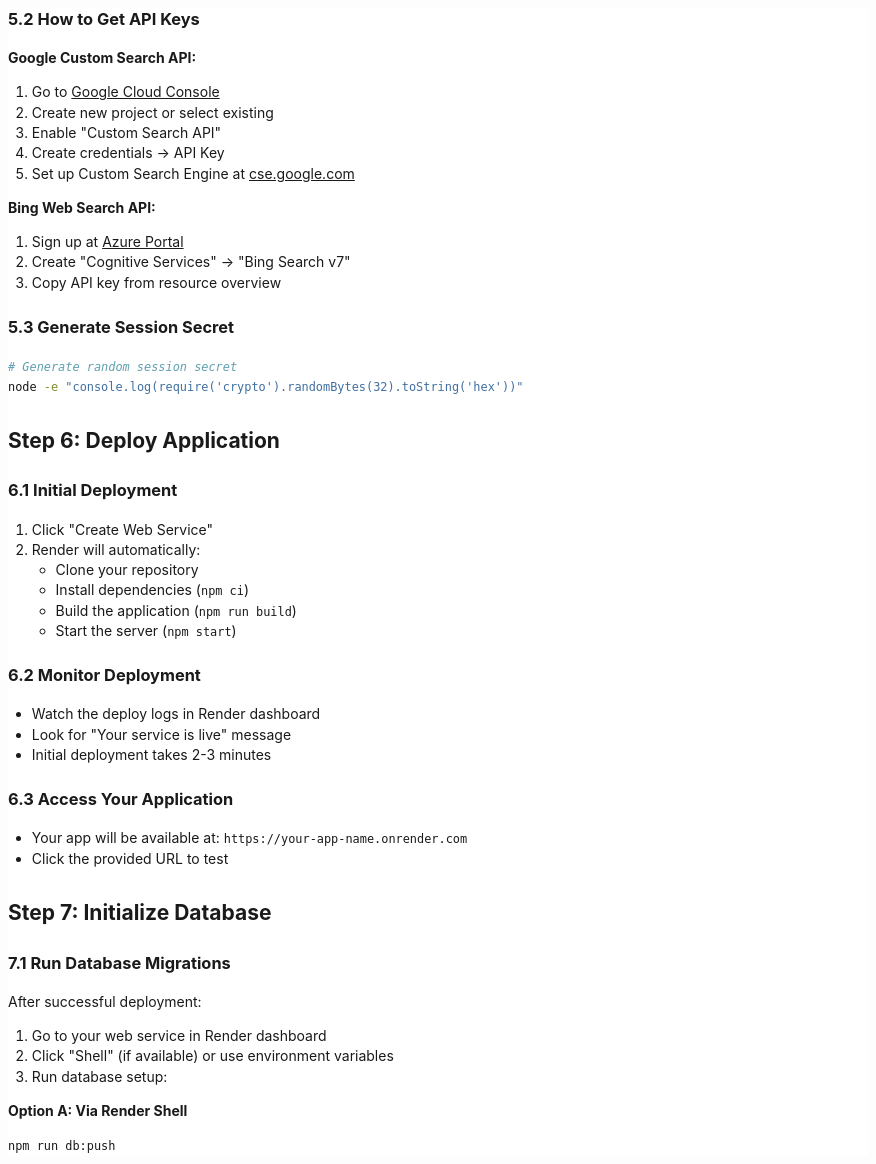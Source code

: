 ### 5.2 How to Get API Keys

**Google Custom Search API:**
1. Go to [Google Cloud Console](https://console.cloud.google.com/)
2. Create new project or select existing
3. Enable "Custom Search API"
4. Create credentials → API Key
5. Set up Custom Search Engine at [cse.google.com](https://cse.google.com/)

**Bing Web Search API:**
1. Sign up at [Azure Portal](https://portal.azure.com/)
2. Create "Cognitive Services" → "Bing Search v7"
3. Copy API key from resource overview

### 5.3 Generate Session Secret
```bash
# Generate random session secret
node -e "console.log(require('crypto').randomBytes(32).toString('hex'))"
```

## Step 6: Deploy Application

### 6.1 Initial Deployment
1. Click "Create Web Service"
2. Render will automatically:
   - Clone your repository
   - Install dependencies (`npm ci`)
   - Build the application (`npm run build`)
   - Start the server (`npm start`)

### 6.2 Monitor Deployment
- Watch the deploy logs in Render dashboard
- Look for "Your service is live" message
- Initial deployment takes 2-3 minutes

### 6.3 Access Your Application
- Your app will be available at: `https://your-app-name.onrender.com`
- Click the provided URL to test

## Step 7: Initialize Database

### 7.1 Run Database Migrations
After successful deployment:
1. Go to your web service in Render dashboard
2. Click "Shell" (if available) or use environment variables
3. Run database setup:

**Option A: Via Render Shell**
```bash
npm run db:push
```
